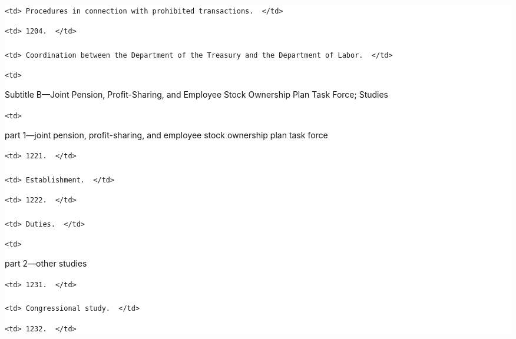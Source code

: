     <td> Procedures in connection with prohibited transactions.  </td>

  </tr>

  <tr>

    <td> 1204.  </td>

    <td> Coordination between the Department of the Treasury and the Department of Labor.  </td>

  </tr>

  <tr>

    <td> 

Subtitle B—Joint Pension, Profit-Sharing, and Employee Stock Ownership Plan Task Force; Studies  </td>

  </tr>

  <tr>

    <td> 

part 1—joint pension, profit-sharing, and employee stock ownership plan task force  </td>

  </tr>

  <tr>

    <td> 1221.  </td>

    <td> Establishment.  </td>

  </tr>

  <tr>

    <td> 1222.  </td>

    <td> Duties.  </td>

  </tr>

  <tr>

    <td> 

part 2—other studies  </td>

  </tr>

  <tr>

    <td> 1231.  </td>

    <td> Congressional study.  </td>

  </tr>

  <tr>

    <td> 1232.  </td>
